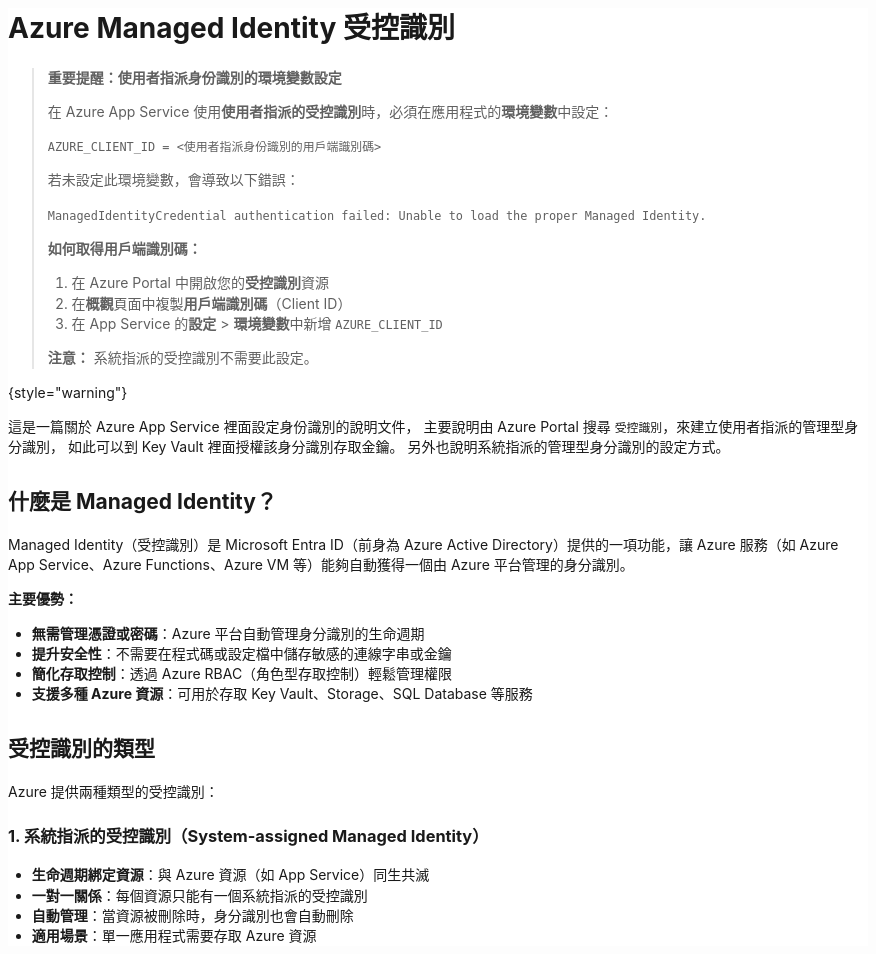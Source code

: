 # Azure Managed Identity 受控識別

> **重要提醒：使用者指派身份識別的環境變數設定**
>
> 在 Azure App Service 使用**使用者指派的受控識別**時，必須在應用程式的**環境變數**中設定：
>
> ```
> AZURE_CLIENT_ID = <使用者指派身份識別的用戶端識別碼>
> ```
>
> 若未設定此環境變數，會導致以下錯誤：
> ```
> ManagedIdentityCredential authentication failed: Unable to load the proper Managed Identity.
> ```
>
> **如何取得用戶端識別碼：**
> 1. 在 Azure Portal 中開啟您的**受控識別**資源
> 2. 在**概觀**頁面中複製**用戶端識別碼**（Client ID）
> 3. 在 App Service 的**設定** > **環境變數**中新增 `AZURE_CLIENT_ID`
>
> **注意：** 系統指派的受控識別不需要此設定。
>
{style="warning"}

這是一篇關於 Azure App Service 裡面設定身份識別的說明文件，
主要說明由 Azure Portal 搜尋 `受控識別`，來建立使用者指派的管理型身分識別，
如此可以到 Key Vault 裡面授權該身分識別存取金鑰。
另外也說明系統指派的管理型身分識別的設定方式。

## 什麼是 Managed Identity？

Managed Identity（受控識別）是 Microsoft Entra ID（前身為 Azure Active Directory）提供的一項功能，讓 Azure 服務（如 Azure App Service、Azure Functions、Azure VM 等）能夠自動獲得一個由 Azure 平台管理的身分識別。

**主要優勢：**
- **無需管理憑證或密碼**：Azure 平台自動管理身分識別的生命週期
- **提升安全性**：不需要在程式碼或設定檔中儲存敏感的連線字串或金鑰
- **簡化存取控制**：透過 Azure RBAC（角色型存取控制）輕鬆管理權限
- **支援多種 Azure 資源**：可用於存取 Key Vault、Storage、SQL Database 等服務

## 受控識別的類型

Azure 提供兩種類型的受控識別：

### 1. 系統指派的受控識別（System-assigned Managed Identity）

- **生命週期綁定資源**：與 Azure 資源（如 App Service）同生共滅
- **一對一關係**：每個資源只能有一個系統指派的受控識別
- **自動管理**：當資源被刪除時，身分識別也會自動刪除
- **適用場景**：單一應用程式需要存取 Azure 資源
